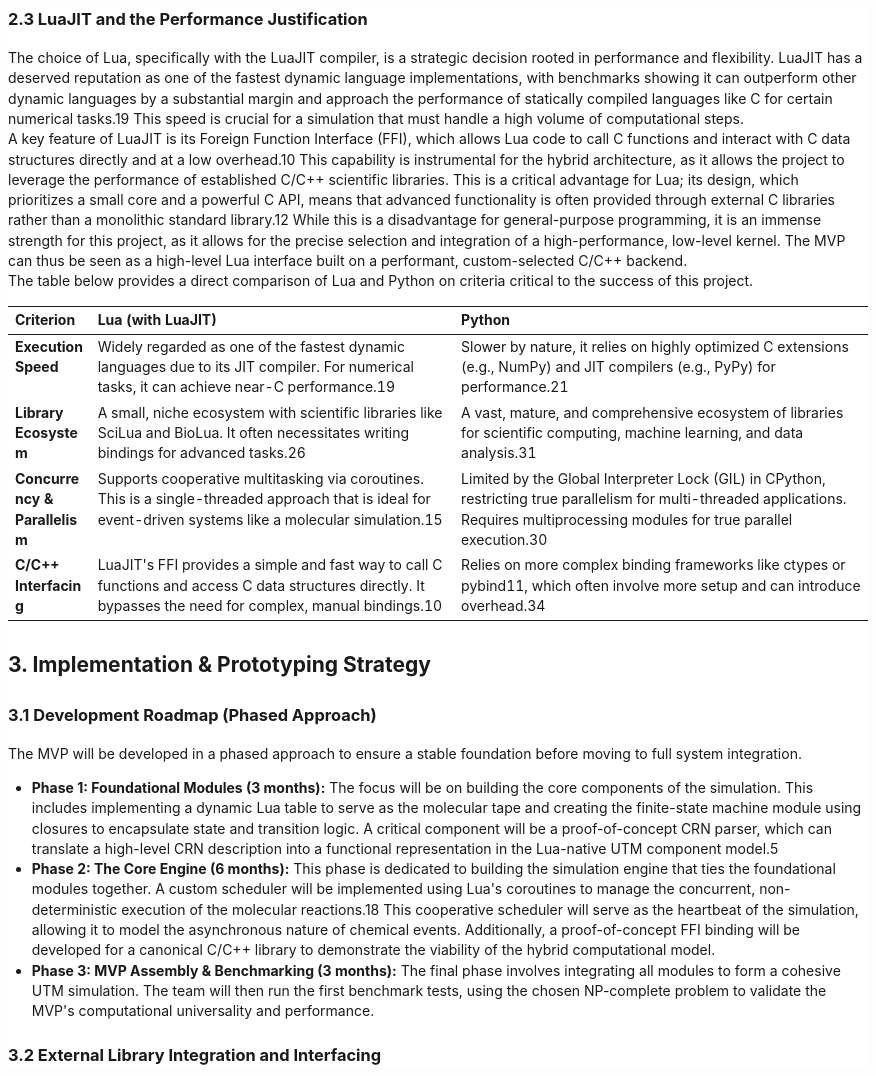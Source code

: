 ### **2.3 LuaJIT and the Performance Justification**

The choice of Lua, specifically with the LuaJIT compiler, is a strategic decision rooted in performance and flexibility. LuaJIT has a deserved reputation as one of the fastest dynamic language implementations, with benchmarks showing it can outperform other dynamic languages by a substantial margin and approach the performance of statically compiled languages like C for certain numerical tasks.19 This speed is crucial for a simulation that must handle a high volume of computational steps.  
A key feature of LuaJIT is its Foreign Function Interface (FFI), which allows Lua code to call C functions and interact with C data structures directly and at a low overhead.10 This capability is instrumental for the hybrid architecture, as it allows the project to leverage the performance of established C/C++ scientific libraries. This is a critical advantage for Lua; its design, which prioritizes a small core and a powerful C API, means that advanced functionality is often provided through external C libraries rather than a monolithic standard library.12 While this is a disadvantage for general-purpose programming, it is an immense strength for this project, as it allows for the precise selection and integration of a high-performance, low-level kernel. The MVP can thus be seen as a high-level Lua interface built on a performant, custom-selected C/C++ backend.  
The table below provides a direct comparison of Lua and Python on criteria critical to the success of this project.

| Criterion | Lua (with LuaJIT) | Python |
| :---- | :---- | :---- |
| **Execution Speed** | Widely regarded as one of the fastest dynamic languages due to its JIT compiler. For numerical tasks, it can achieve near-C performance.19 | Slower by nature, it relies on highly optimized C extensions (e.g., NumPy) and JIT compilers (e.g., PyPy) for performance.21 |
| **Library Ecosystem** | A small, niche ecosystem with scientific libraries like SciLua and BioLua. It often necessitates writing bindings for advanced tasks.26 | A vast, mature, and comprehensive ecosystem of libraries for scientific computing, machine learning, and data analysis.31 |
| **Concurrency & Parallelism** | Supports cooperative multitasking via coroutines. This is a single-threaded approach that is ideal for event-driven systems like a molecular simulation.15 | Limited by the Global Interpreter Lock (GIL) in CPython, restricting true parallelism for multi-threaded applications. Requires multiprocessing modules for true parallel execution.30 |
| **C/C++ Interfacing** | LuaJIT's FFI provides a simple and fast way to call C functions and access C data structures directly. It bypasses the need for complex, manual bindings.10 | Relies on more complex binding frameworks like ctypes or pybind11, which often involve more setup and can introduce overhead.34 |

## **3\. Implementation & Prototyping Strategy**

### **3.1 Development Roadmap (Phased Approach)**

The MVP will be developed in a phased approach to ensure a stable foundation before moving to full system integration.

* **Phase 1: Foundational Modules (3 months):** The focus will be on building the core components of the simulation. This includes implementing a dynamic Lua table to serve as the molecular tape and creating the finite-state machine module using closures to encapsulate state and transition logic. A critical component will be a proof-of-concept CRN parser, which can translate a high-level CRN description into a functional representation in the Lua-native UTM component model.5  
* **Phase 2: The Core Engine (6 months):** This phase is dedicated to building the simulation engine that ties the foundational modules together. A custom scheduler will be implemented using Lua's coroutines to manage the concurrent, non-deterministic execution of the molecular reactions.18 This cooperative scheduler will serve as the heartbeat of the simulation, allowing it to model the asynchronous nature of chemical events. Additionally, a proof-of-concept FFI binding will be developed for a canonical C/C++ library to demonstrate the viability of the hybrid computational model.  
* **Phase 3: MVP Assembly & Benchmarking (3 months):** The final phase involves integrating all modules to form a cohesive UTM simulation. The team will then run the first benchmark tests, using the chosen NP-complete problem to validate the MVP's computational universality and performance.

### **3.2 External Library Integration and Interfacing**
